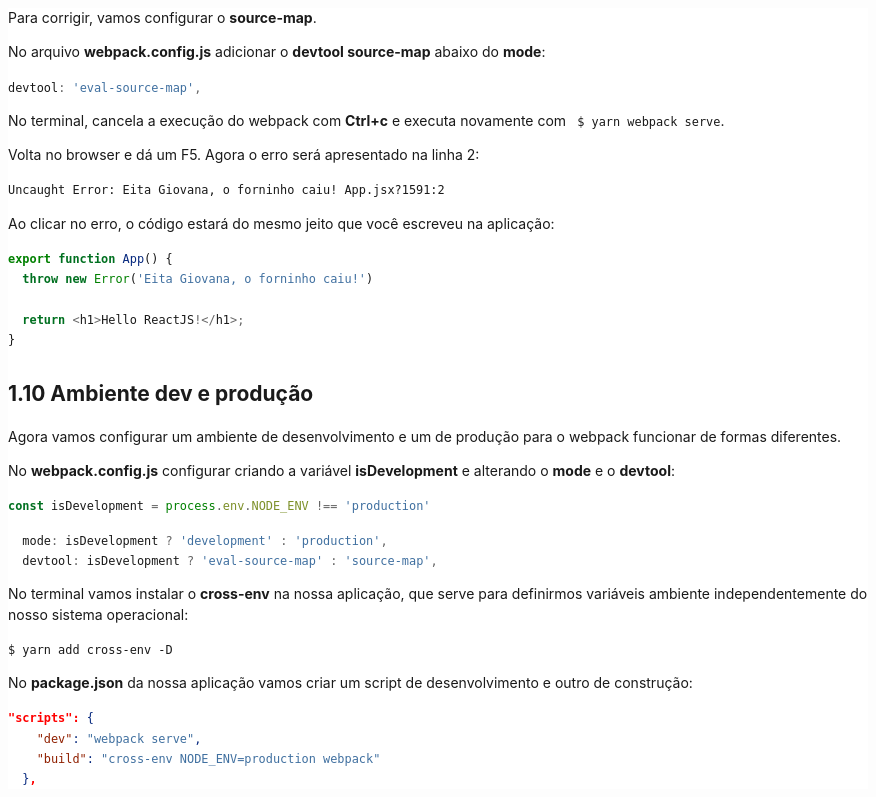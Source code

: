 Para corrigir, vamos configurar o **source-map**.

No arquivo **webpack.config.js** adicionar o **devtool source-map** abaixo do **mode**:

```js
devtool: 'eval-source-map',
```

No terminal, cancela a execução do webpack com **Ctrl+c** e executa novamente com ` $ yarn webpack serve`.

Volta no browser e dá um F5. Agora o erro será apresentado na linha 2:

```tex
Uncaught Error: Eita Giovana, o forninho caiu! App.jsx?1591:2
```

Ao clicar no erro, o código estará do mesmo jeito que você escreveu na aplicação:

```js
export function App() {
  throw new Error('Eita Giovana, o forninho caiu!')

  return <h1>Hello ReactJS!</h1>; 
}
```



## 1.10 Ambiente dev e produção

Agora vamos configurar um ambiente de desenvolvimento e um de produção para o webpack funcionar de formas diferentes.

No **webpack.config.js** configurar criando a variável **isDevelopment** e alterando o **mode** e o **devtool**:

```js
const isDevelopment = process.env.NODE_ENV !== 'production'
```

```js
  mode: isDevelopment ? 'development' : 'production',
  devtool: isDevelopment ? 'eval-source-map' : 'source-map',
```

No terminal vamos instalar o **cross-env** na nossa aplicação, que serve para definirmos variáveis ambiente independentemente do nosso sistema operacional:

```shell
$ yarn add cross-env -D
```

No **package.json** da nossa aplicação vamos criar um script de desenvolvimento e outro de construção:

```json
"scripts": {
    "dev": "webpack serve",
    "build": "cross-env NODE_ENV=production webpack"
  },
```
